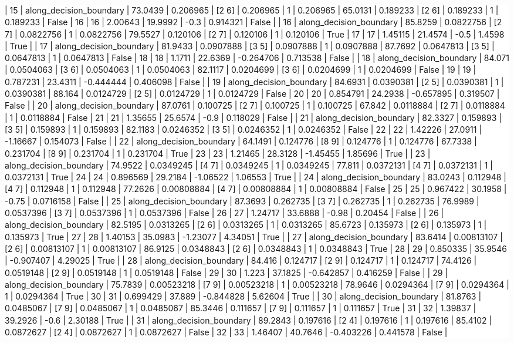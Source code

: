 |  15 | along_decision_boundary |     73.0439 | 0.206965    | [2 6]    |   0.206965    |      1 | 0.206965    |      65.0131 | 0.189233    | [2 6]     |    0.189233    |       1 | 0.189233    | False     |     16 |              16 |                2.00643  |               19.9992  | -0.3        |      0.914321    | False           |
|  16 | along_decision_boundary |     85.8259 | 0.0822756   | [2 7]    |   0.0822756   |      1 | 0.0822756   |      79.5527 | 0.120106    | [2 7]     |    0.120106    |       1 | 0.120106    | True      |     17 |              17 |                1.45115  |               21.4574  | -0.5        |      1.4598      | True            |
|  17 | along_decision_boundary |     81.9433 | 0.0907888   | [3 5]    |   0.0907888   |      1 | 0.0907888   |      87.7692 | 0.0647813   | [3 5]     |    0.0647813   |       1 | 0.0647813   | False     |     18 |              18 |                1.1711   |               22.6369  | -0.264706   |      0.713538    | False           |
|  18 | along_decision_boundary |     84.071  | 0.0504063   | [3 6]    |   0.0504063   |      1 | 0.0504063   |      82.1117 | 0.0204699   | [3 6]     |    0.0204699   |       1 | 0.0204699   | False     |     19 |              19 |                0.787231 |               23.4311  | -0.444444   |      0.406098    | False           |
|  19 | along_decision_boundary |     84.6931 | 0.0390381   | [2 5]    |   0.0390381   |      1 | 0.0390381   |      88.164  | 0.0124729   | [2 5]     |    0.0124729   |       1 | 0.0124729   | False     |     20 |              20 |                0.854791 |               24.2938  | -0.657895   |      0.319507    | False           |
|  20 | along_decision_boundary |     87.0761 | 0.100725    | [2 7]    |   0.100725    |      1 | 0.100725    |      67.842  | 0.0118884   | [2 7]     |    0.0118884   |       1 | 0.0118884   | False     |     21 |              21 |                1.35655  |               25.6574  | -0.9        |      0.118029    | False           |
|  21 | along_decision_boundary |     82.3327 | 0.159893    | [3 5]    |   0.159893    |      1 | 0.159893    |      82.1183 | 0.0246352   | [3 5]     |    0.0246352   |       1 | 0.0246352   | False     |     22 |              22 |                1.42226  |               27.0911  | -1.16667    |      0.154073    | False           |
|  22 | along_decision_boundary |     64.1491 | 0.124776    | [8 9]    |   0.124776    |      1 | 0.124776    |      67.7338 | 0.231704    | [8 9]     |    0.231704    |       1 | 0.231704    | True      |     23 |              23 |                1.21465  |               28.3128  | -1.45455    |      1.85696     | True            |
|  23 | along_decision_boundary |     74.9522 | 0.0349245   | [4 7]    |   0.0349245   |      1 | 0.0349245   |      77.811  | 0.0372131   | [4 7]     |    0.0372131   |       1 | 0.0372131   | True      |     24 |              24 |                0.896569 |               29.2184  | -1.06522    |      1.06553     | True            |
|  24 | along_decision_boundary |     83.0243 | 0.112948    | [4 7]    |   0.112948    |      1 | 0.112948    |      77.2626 | 0.00808884  | [4 7]     |    0.00808884  |       1 | 0.00808884  | False     |     25 |              25 |                0.967422 |               30.1958  | -0.75       |      0.0716158   | False           |
|  25 | along_decision_boundary |     87.3693 | 0.262735    | [3 7]    |   0.262735    |      1 | 0.262735    |      76.9989 | 0.0537396   | [3 7]     |    0.0537396   |       1 | 0.0537396   | False     |     26 |              27 |                1.24717  |               33.6888  | -0.98       |      0.20454     | False           |
|  26 | along_decision_boundary |     82.5195 | 0.0313265   | [2 6]    |   0.0313265   |      1 | 0.0313265   |      85.6723 | 0.135973    | [2 6]     |    0.135973    |       1 | 0.135973    | True      |     27 |              28 |                1.40153  |               35.0983  | -1.23077    |      4.34051     | True            |
|  27 | along_decision_boundary |     83.6414 | 0.00813107  | [2 6]    |   0.00813107  |      1 | 0.00813107  |      86.9125 | 0.0348843   | [2 6]     |    0.0348843   |       1 | 0.0348843   | True      |     28 |              29 |                0.850335 |               35.9546  | -0.907407   |      4.29025     | True            |
|  28 | along_decision_boundary |     84.416  | 0.124717    | [2 9]    |   0.124717    |      1 | 0.124717    |      74.4126 | 0.0519148   | [2 9]     |    0.0519148   |       1 | 0.0519148   | False     |     29 |              30 |                1.223    |               37.1825  | -0.642857   |      0.416259    | False           |
|  29 | along_decision_boundary |     75.7839 | 0.00523218  | [7 9]    |   0.00523218  |      1 | 0.00523218  |      78.9646 | 0.0294364   | [7 9]     |    0.0294364   |       1 | 0.0294364   | True      |     30 |              31 |                0.699429 |               37.889   | -0.844828   |      5.62604     | True            |
|  30 | along_decision_boundary |     81.8763 | 0.0485067   | [7 9]    |   0.0485067   |      1 | 0.0485067   |      85.3446 | 0.111657    | [7 9]     |    0.111657    |       1 | 0.111657    | True      |     31 |              32 |                1.39837  |               39.2926  | -0.6        |      2.30188     | True            |
|  31 | along_decision_boundary |     89.2843 | 0.197616    | [2 4]    |   0.197616    |      1 | 0.197616    |      85.4102 | 0.0872627   | [2 4]     |    0.0872627   |       1 | 0.0872627   | False     |     32 |              33 |                1.46407  |               40.7646  | -0.403226   |      0.441578    | False           |